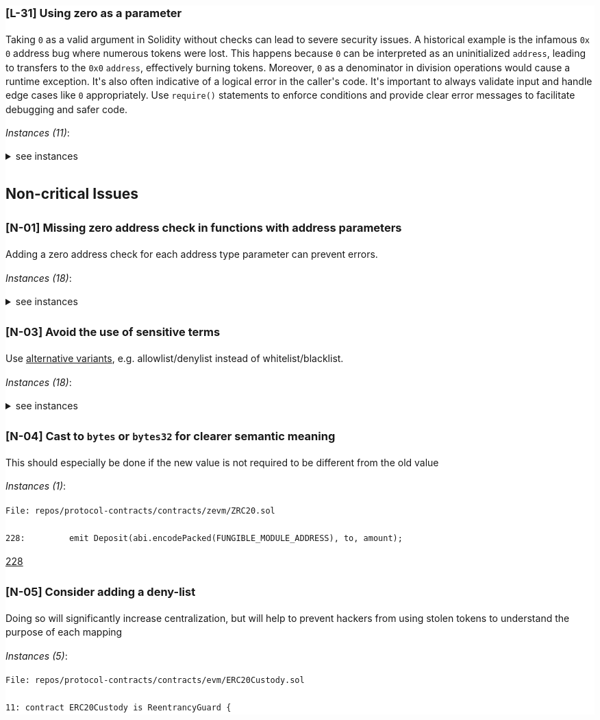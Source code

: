 ### <a name="L-31"></a>[L-31] Using zero as a parameter
Taking `0` as a valid argument in Solidity without checks can lead to severe security issues. A historical example is the infamous `0x0` address bug where numerous tokens were lost. This happens because `0` can be interpreted as an uninitialized `address`, leading to transfers to the `0x0` `address`, effectively burning tokens. Moreover, `0` as a denominator in division operations would cause a runtime exception. It's also often indicative of a logical error in the caller's code. It's important to always validate input and handle edge cases like `0` appropriately. Use `require()` statements to enforce conditions and provide clear error messages to facilitate debugging and safer code.

*Instances (11)*:
<details><summary>see instances</summary></details>


## Non-critical Issues

### <a name="N-01"></a>[N-01] Missing zero address check in functions with address parameters
Adding a zero address check for each address type parameter can prevent errors.

*Instances (18)*:
<details><summary>see instances</summary></details>

### <a name="N-03"></a>[N-03] Avoid the use of sensitive terms
Use [alternative variants](https://www.zdnet.com/article/mysql-drops-master-slave-and-blacklist-whitelist-terminology/), e.g. allowlist/denylist instead of whitelist/blacklist.

*Instances (18)*:
<details><summary>see instances</summary></details>

### <a name="N-04"></a>[N-04] Cast to `bytes` or `bytes32` for clearer semantic meaning
This should especially be done if the new value is not required to be different from the old value

*Instances (1)*:

```solidity
File: repos/protocol-contracts/contracts/zevm/ZRC20.sol

228:         emit Deposit(abi.encodePacked(FUNGIBLE_MODULE_ADDRESS), to, amount);

```

[228](https://github.com/code-423n4/2023-11-zetachain/tree/main/repos/protocol-contracts/contracts/zevm/ZRC20.sol#L228)

### <a name="N-05"></a>[N-05] Consider adding a deny-list
Doing so will significantly increase centralization, but will help to prevent hackers from using stolen tokens to understand the purpose of each mapping

*Instances (5)*:

```solidity
File: repos/protocol-contracts/contracts/evm/ERC20Custody.sol

11: contract ERC20Custody is ReentrancyGuard {

```

